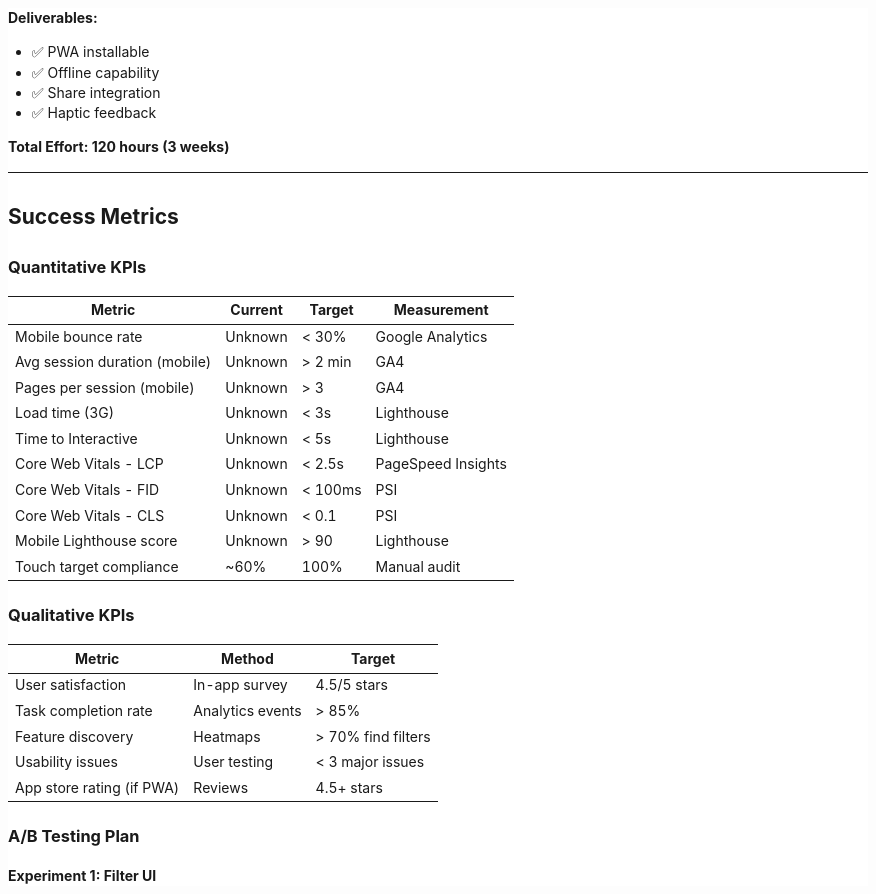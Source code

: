**Deliverables:**

- ✅ PWA installable
- ✅ Offline capability
- ✅ Share integration
- ✅ Haptic feedback

**Total Effort: 120 hours (3 weeks)**

---

## Success Metrics

### Quantitative KPIs

| Metric                        | Current | Target  | Measurement        |
| ----------------------------- | ------- | ------- | ------------------ |
| Mobile bounce rate            | Unknown | < 30%   | Google Analytics   |
| Avg session duration (mobile) | Unknown | > 2 min | GA4                |
| Pages per session (mobile)    | Unknown | > 3     | GA4                |
| Load time (3G)                | Unknown | < 3s    | Lighthouse         |
| Time to Interactive           | Unknown | < 5s    | Lighthouse         |
| Core Web Vitals - LCP         | Unknown | < 2.5s  | PageSpeed Insights |
| Core Web Vitals - FID         | Unknown | < 100ms | PSI                |
| Core Web Vitals - CLS         | Unknown | < 0.1   | PSI                |
| Mobile Lighthouse score       | Unknown | > 90    | Lighthouse         |
| Touch target compliance       | ~60%    | 100%    | Manual audit       |

### Qualitative KPIs

| Metric                    | Method           | Target             |
| ------------------------- | ---------------- | ------------------ |
| User satisfaction         | In-app survey    | 4.5/5 stars        |
| Task completion rate      | Analytics events | > 85%              |
| Feature discovery         | Heatmaps         | > 70% find filters |
| Usability issues          | User testing     | < 3 major issues   |
| App store rating (if PWA) | Reviews          | 4.5+ stars         |

### A/B Testing Plan

**Experiment 1: Filter UI**
